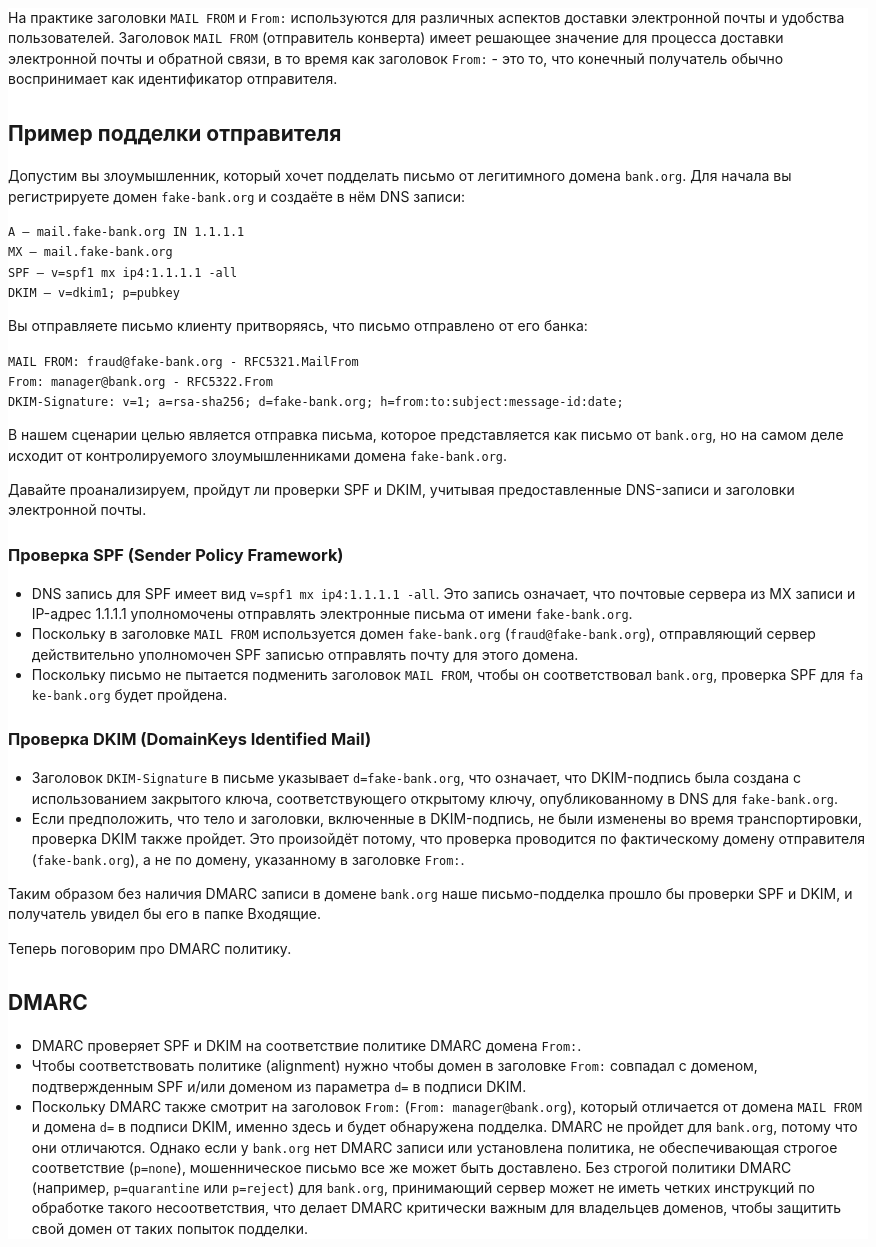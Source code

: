 На практике заголовки `MAIL FROM` и `From:` используются для различных аспектов доставки электронной почты и удобства пользователей. Заголовок `MAIL FROM` (отправитель конверта) имеет решающее значение для процесса доставки электронной почты и обратной связи, в то время как заголовок `From:` - это то, что конечный получатель обычно воспринимает как идентификатор отправителя. 

## Пример подделки отправителя
Допустим вы злоумышленник, который хочет подделать письмо от легитимного домена `bank.org`. Для начала вы регистрируете домен `fake-bank.org` и создаёте в нём DNS записи:

```
A — mail.fake-bank.org IN 1.1.1.1
MX — mail.fake-bank.org
SPF — v=spf1 mx ip4:1.1.1.1 -all
DKIM — v=dkim1; p=pubkey
```
Вы отправляете письмо клиенту притворяясь, что письмо отправлено от его банка:
```
MAIL FROM: fraud@fake-bank.org - RFC5321.MailFrom
From: manager@bank.org - RFC5322.From
DKIM-Signature: v=1; a=rsa-sha256; d=fake-bank.org; h=from:to:subject:message-id:date;
```
В нашем сценарии целью является отправка письма, которое представляется как письмо от `bank.org`, но на самом деле исходит от контролируемого злоумышленниками домена `fake-bank.org`.  

Давайте проанализируем, пройдут ли проверки SPF и DKIM, учитывая предоставленные DNS-записи и заголовки электронной почты.

### Проверка SPF (Sender Policy Framework)
- DNS запись для SPF имеет вид `v=spf1 mx ip4:1.1.1.1 -all`. Это запись означает, что  почтовые сервера из MX записи и IP-адрес 1.1.1.1 уполномочены отправлять электронные письма от имени `fake-bank.org`.
- Поскольку в заголовке `MAIL FROM` используется домен `fake-bank.org` (`fraud@fake-bank.org`), отправляющий сервер действительно уполномочен SPF записью отправлять почту для этого домена.
- Поскольку письмо не пытается подменить заголовок `MAIL FROM`, чтобы он соответствовал `bank.org`, проверка SPF для `fake-bank.org` будет пройдена.

### Проверка DKIM (DomainKeys Identified Mail)
- Заголовок `DKIM-Signature` в письме указывает `d=fake-bank.org`, что означает, что DKIM-подпись была создана с использованием закрытого ключа, соответствующего открытому ключу, опубликованному в DNS для `fake-bank.org`.
- Если предположить, что тело и заголовки, включенные в DKIM-подпись, не были изменены во время транспортировки, проверка DKIM также пройдет. Это произойдёт потому, что проверка проводится по фактическому домену отправителя (`fake-bank.org`), а не по домену, указанному в заголовке `From:`.

Таким образом без наличия DMARC записи в домене `bank.org` наше письмо-подделка прошло бы проверки SPF и DKIM, и получатель увидел бы его в папке Входящие.

Теперь поговорим про DMARC политику.

## DMARC
- DMARC проверяет SPF и DKIM на соответствие политике DMARC домена `From:`.
- Чтобы соответствовать политике (alignment) нужно чтобы домен в заголовке `From:` совпадал с доменом, подтвержденным SPF и/или доменом из параметра `d=` в подписи DKIM.
- Поскольку DMARC также смотрит на заголовок `From:` (`From: manager@bank.org`), который отличается от домена `MAIL FROM` и домена `d=` в подписи DKIM, именно здесь и будет обнаружена подделка. DMARC не пройдет для `bank.org`, потому что они отличаются. Однако если у `bank.org` нет DMARC записи или установлена политика, не обеспечивающая строгое соответствие (`p=none`), мошенническое письмо все же может быть доставлено. Без строгой политики DMARC (например, `p=quarantine` или `p=reject`) для `bank.org`, принимающий сервер может не иметь четких инструкций по обработке такого несоответствия, что делает DMARC критически важным для владельцев доменов, чтобы защитить свой домен от таких попыток подделки. 
